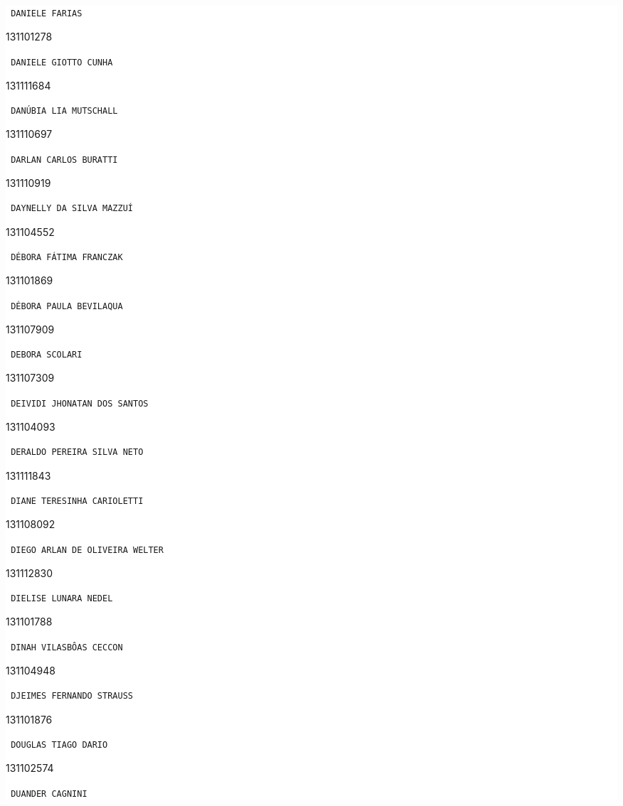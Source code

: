      DANIELE FARIAS

   131101278

     DANIELE GIOTTO CUNHA

   131111684

     DANÚBIA LIA MUTSCHALL

   131110697

     DARLAN CARLOS BURATTI

   131110919

     DAYNELLY DA SILVA MAZZUÍ

   131104552

     DÉBORA FÁTIMA FRANCZAK

   131101869

     DÉBORA PAULA BEVILAQUA

   131107909

     DEBORA SCOLARI

   131107309

     DEIVIDI JHONATAN DOS SANTOS

   131104093

     DERALDO PEREIRA SILVA NETO

   131111843

     DIANE TERESINHA CARIOLETTI

   131108092

     DIEGO ARLAN DE OLIVEIRA WELTER

   131112830

     DIELISE LUNARA NEDEL

   131101788

     DINAH VILASBÔAS CECCON

   131104948

     DJEIMES FERNANDO STRAUSS

   131101876

     DOUGLAS TIAGO DARIO

   131102574

     DUANDER CAGNINI
